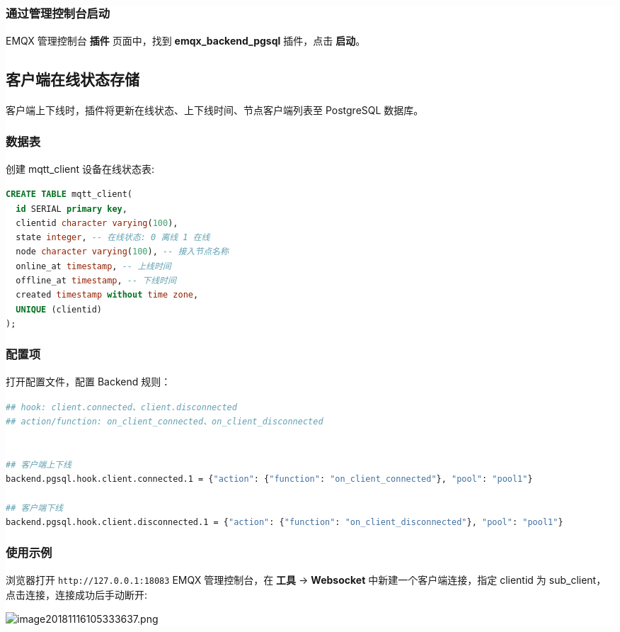 

### 通过管理控制台启动

EMQX 管理控制台 **插件** 页面中，找到 **emqx_backend_pgsql** 插件，点击 **启动**。



## 客户端在线状态存储

客户端上下线时，插件将更新在线状态、上下线时间、节点客户端列表至 PostgreSQL 数据库。

### 数据表

创建 mqtt_client 设备在线状态表:

```sql
CREATE TABLE mqtt_client(
  id SERIAL primary key,
  clientid character varying(100),
  state integer, -- 在线状态: 0 离线 1 在线
  node character varying(100), -- 接入节点名称
  online_at timestamp, -- 上线时间
  offline_at timestamp, -- 下线时间
  created timestamp without time zone,
  UNIQUE (clientid)
);
```



### 配置项

打开配置文件，配置 Backend 规则：

```bash
## hook: client.connected、client.disconnected
## action/function: on_client_connected、on_client_disconnected


## 客户端上下线
backend.pgsql.hook.client.connected.1 = {"action": {"function": "on_client_connected"}, "pool": "pool1"}

## 客户端下线
backend.pgsql.hook.client.disconnected.1 = {"action": {"function": "on_client_disconnected"}, "pool": "pool1"}
```



### 使用示例

浏览器打开 `http://127.0.0.1:18083` EMQX 管理控制台，在 **工具** -> **Websocket** 中新建一个客户端连接，指定 clientid 为 sub_client，点击连接，连接成功后手动断开:

![image20181116105333637.png](https://static.emqx.net/images/21b922d468e1c3be5ec2e16a7ab87654.png)
